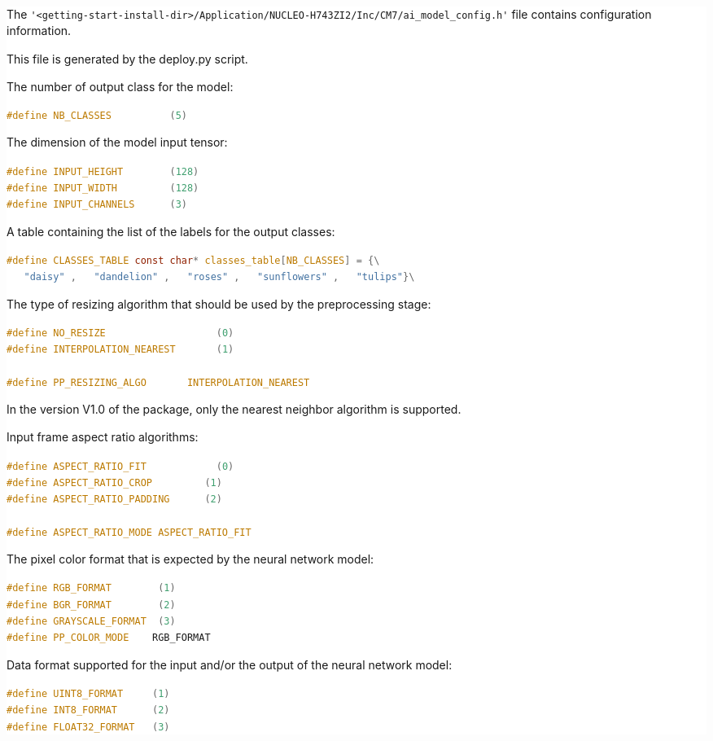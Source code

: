 The `'<getting-start-install-dir>/Application/NUCLEO-H743ZI2/Inc/CM7/ai_model_config.h'` file contains configuration information.

This file is generated by the deploy.py script.

The number of output class for the model:

```C
#define NB_CLASSES          (5)
```

The dimension of the model input tensor:

```C
#define INPUT_HEIGHT        (128)
#define INPUT_WIDTH         (128)
#define INPUT_CHANNELS      (3)
```

A table containing the list of the labels for the output classes:

```C
#define CLASSES_TABLE const char* classes_table[NB_CLASSES] = {\
   "daisy" ,   "dandelion" ,   "roses" ,   "sunflowers" ,   "tulips"}\
```

The type of resizing algorithm that should be used by the preprocessing stage:

```C
#define NO_RESIZE                   (0)
#define INTERPOLATION_NEAREST       (1)

#define PP_RESIZING_ALGO       INTERPOLATION_NEAREST
```
 In the version V1.0 of the package, only the nearest neighbor algorithm is supported.

Input frame aspect ratio algorithms:
```C
#define ASPECT_RATIO_FIT            (0)
#define ASPECT_RATIO_CROP         (1)
#define ASPECT_RATIO_PADDING      (2)

#define ASPECT_RATIO_MODE ASPECT_RATIO_FIT
```

The pixel color format that is expected by the neural network model: 

```C
#define RGB_FORMAT        (1)
#define BGR_FORMAT        (2)
#define GRAYSCALE_FORMAT  (3)
#define PP_COLOR_MODE    RGB_FORMAT
```

Data format supported for the input and/or the output of the neural network model: 
```C
#define UINT8_FORMAT     (1)
#define INT8_FORMAT      (2)
#define FLOAT32_FORMAT   (3)
```
